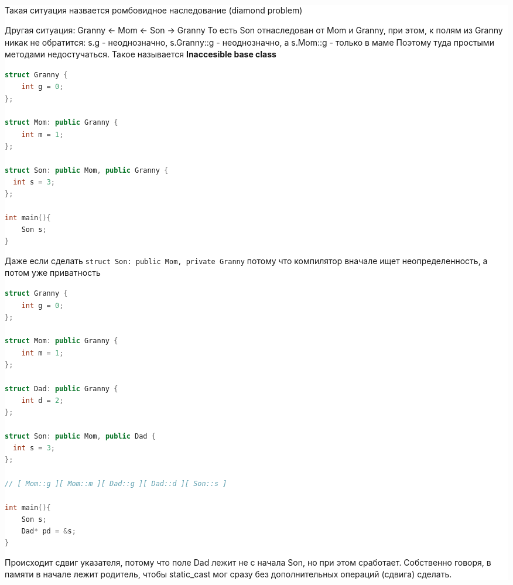 Такая ситуация назвается ромбовидное наследование (diamond problem)

Другая ситуация: Granny <- Mom <- Son -> Granny
То есть Son отнаследован от Mom и Granny, при этом, к полям из Granny никак не обратится: s.g - неоднозначно, s.Granny::g - неоднозначно, а s.Mom::g - только в маме
Поэтому туда простыми методами недостучаться. 
Такое называется **Inaccesible base class**
```cpp
struct Granny {
    int g = 0;
};

struct Mom: public Granny {
    int m = 1;
};

struct Son: public Mom, public Granny {
  int s = 3;
};

int main(){
    Son s;
}
```
Даже если сделать `struct Son: public Mom, private Granny` потому что компилятор вначале ищет неопределенность, а потом уже приватность

```cpp
struct Granny {
    int g = 0;
};

struct Mom: public Granny {
    int m = 1;
};

struct Dad: public Granny {
    int d = 2;
};

struct Son: public Mom, public Dad {
  int s = 3;
};

// [ Mom::g ][ Mom::m ][ Dad::g ][ Dad::d ][ Son::s ]

int main(){
    Son s;
    Dad* pd = &s;
}
```
Происходит сдвиг указателя, потому что поле Dad лежит не с начала Son, но при этом сработает. Собственно говоря, в памяти в начале лежит родитель, чтобы static_cast мог сразу без дополнительных операций (сдвига) сделать.

